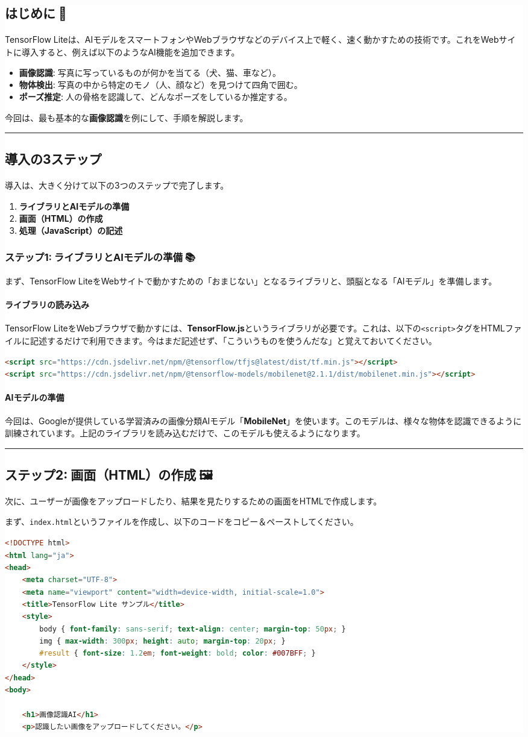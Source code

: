 ## はじめに 🚀

TensorFlow Liteは、AIモデルをスマートフォンやWebブラウザなどのデバイス上で軽く、速く動かすための技術です。これをWebサイトに導入すると、例えば以下のようなAI機能を追加できます。

  * **画像認識**: 写真に写っているものが何かを当てる（犬、猫、車など）。
  * **物体検出**: 写真の中から特定のモノ（人、顔など）を見つけて四角で囲む。
  * **ポーズ推定**: 人の骨格を認識して、どんなポーズをしているか推定する。

今回は、最も基本的な**画像認識**を例にして、手順を解説します。

-----

## 導入の3ステップ

導入は、大きく分けて以下の3つのステップで完了します。

1.  **ライブラリとAIモデルの準備**
2.  **画面（HTML）の作成**
3.  **処理（JavaScript）の記述**

### ステップ1: ライブラリとAIモデルの準備 📚

まず、TensorFlow LiteをWebサイトで動かすための「おまじない」となるライブラリと、頭脳となる「AIモデル」を準備します。

#### ライブラリの読み込み

TensorFlow LiteをWebブラウザで動かすには、**TensorFlow.js**というライブラリが必要です。これは、以下の`<script>`タグをHTMLファイルに記述するだけで利用できます。今はまだ記述せず、「こういうものを使うんだな」と覚えておいてください。

```html
<script src="https://cdn.jsdelivr.net/npm/@tensorflow/tfjs@latest/dist/tf.min.js"></script>
<script src="https://cdn.jsdelivr.net/npm/@tensorflow-models/mobilenet@2.1.1/dist/mobilenet.min.js"></script>
```

#### AIモデルの準備

今回は、Googleが提供している学習済みの画像分類AIモデル「**MobileNet**」を使います。このモデルは、様々な物体を認識できるように訓練されています。上記のライブラリを読み込むだけで、このモデルも使えるようになります。

-----

## ステップ2: 画面（HTML）の作成 🖼️

次に、ユーザーが画像をアップロードしたり、結果を見たりするための画面をHTMLで作成します。

まず、`index.html`というファイルを作成し、以下のコードをコピー＆ペーストしてください。

```html
<!DOCTYPE html>
<html lang="ja">
<head>
    <meta charset="UTF-8">
    <meta name="viewport" content="width=device-width, initial-scale=1.0">
    <title>TensorFlow Lite サンプル</title>
    <style>
        body { font-family: sans-serif; text-align: center; margin-top: 50px; }
        img { max-width: 300px; height: auto; margin-top: 20px; }
        #result { font-size: 1.2em; font-weight: bold; color: #007BFF; }
    </style>
</head>
<body>

    <h1>画像認識AI</h1>
    <p>認識したい画像をアップロードしてください。</p>

```